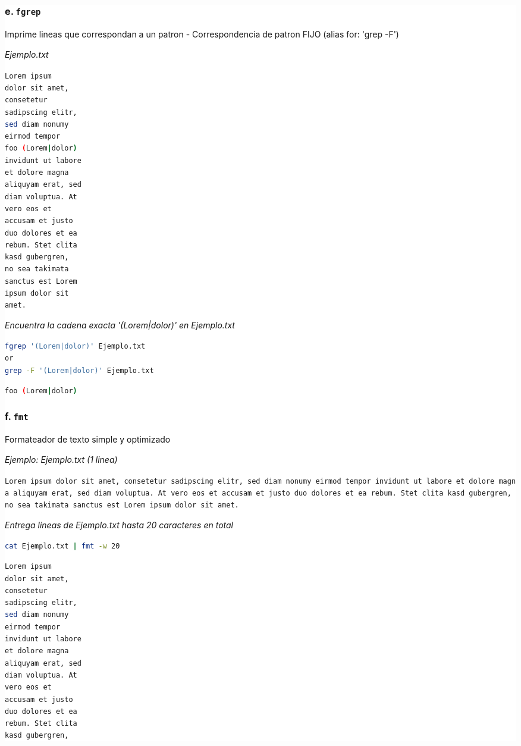 ### e. `fgrep`
Imprime lineas que correspondan a un patron - Correspondencia de patron FIJO (alias for: 'grep -F')

*Ejemplo.txt*
```bash
Lorem ipsum
dolor sit amet,
consetetur
sadipscing elitr,
sed diam nonumy
eirmod tempor
foo (Lorem|dolor) 
invidunt ut labore
et dolore magna
aliquyam erat, sed
diam voluptua. At
vero eos et
accusam et justo
duo dolores et ea
rebum. Stet clita
kasd gubergren,
no sea takimata
sanctus est Lorem
ipsum dolor sit
amet.
```

*Encuentra la cadena exacta '(Lorem|dolor)' en Ejemplo.txt*
```bash
fgrep '(Lorem|dolor)' Ejemplo.txt
or
grep -F '(Lorem|dolor)' Ejemplo.txt
```
```bash
foo (Lorem|dolor) 
```

### f. `fmt`
Formateador de texto simple y optimizado

*Ejemplo: Ejemplo.txt (1 linea)*
```bash
Lorem ipsum dolor sit amet, consetetur sadipscing elitr, sed diam nonumy eirmod tempor invidunt ut labore et dolore magna aliquyam erat, sed diam voluptua. At vero eos et accusam et justo duo dolores et ea rebum. Stet clita kasd gubergren, no sea takimata sanctus est Lorem ipsum dolor sit amet.
```
*Entrega lineas de  Ejemplo.txt hasta 20 caracteres en total*
```bash
cat Ejemplo.txt | fmt -w 20
```
```bash
Lorem ipsum
dolor sit amet,
consetetur
sadipscing elitr,
sed diam nonumy
eirmod tempor
invidunt ut labore
et dolore magna
aliquyam erat, sed
diam voluptua. At
vero eos et
accusam et justo
duo dolores et ea
rebum. Stet clita
kasd gubergren,
```